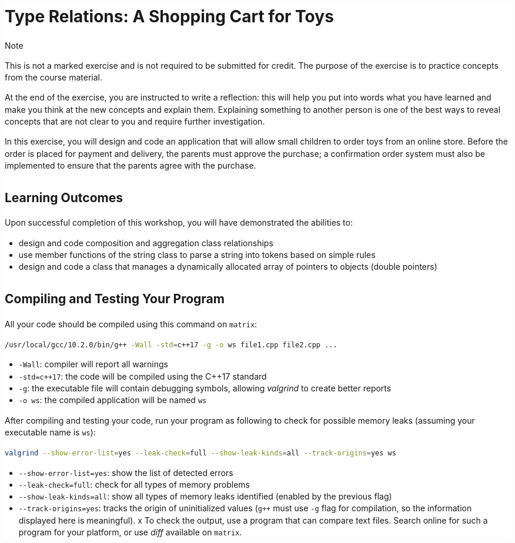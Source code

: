 # Type Relations: A Shopping Cart for Toys

> [!NOTE]
> This is not a marked exercise and is not required to be submitted for credit. The purpose of the exercise is to practice concepts from the course material.
>
> At the end of the exercise, you are instructed to write a reflection: this will help you put into words what you have learned and make you think at the new concepts and explain them.  Explaining something to another person is one of the best ways to reveal concepts that are not clear to you and require further investigation.

In this exercise, you will design and code an application that will allow small children to order toys from an online store. Before the order is placed for payment and delivery, the parents must approve the purchase; a confirmation order system must also be implemented to ensure that the parents agree with the purchase.



## Learning Outcomes

Upon successful completion of this workshop, you will have demonstrated the abilities to:

- design and code composition and aggregation class relationships
- use member functions of the string class to parse a string into tokens based on simple rules
- design and code a class that manages a dynamically allocated array of pointers to objects (double pointers)


## Compiling and Testing Your Program

All your code should be compiled using this command on `matrix`:

```bash
/usr/local/gcc/10.2.0/bin/g++ -Wall -std=c++17 -g -o ws file1.cpp file2.cpp ...
```

- `-Wall`: compiler will report all warnings
- `-std=c++17`: the code will be compiled using the C++17 standard
- `-g`: the executable file will contain debugging symbols, allowing *valgrind* to create better reports
- `-o ws`: the compiled application will be named `ws`

After compiling and testing your code, run your program as following to check for possible memory leaks (assuming your executable name is `ws`):

```bash
valgrind --show-error-list=yes --leak-check=full --show-leak-kinds=all --track-origins=yes ws
```

- `--show-error-list=yes`: show the list of detected errors
- `--leak-check=full`: check for all types of memory problems
- `--show-leak-kinds=all`: show all types of memory leaks identified (enabled by the previous flag)
- `--track-origins=yes`: tracks the origin of uninitialized values (`g++` must use `-g` flag for compilation, so the information displayed here is meaningful).
x
To check the output, use a program that can compare text files.  Search online for such a program for your platform, or use *diff* available on `matrix`.
